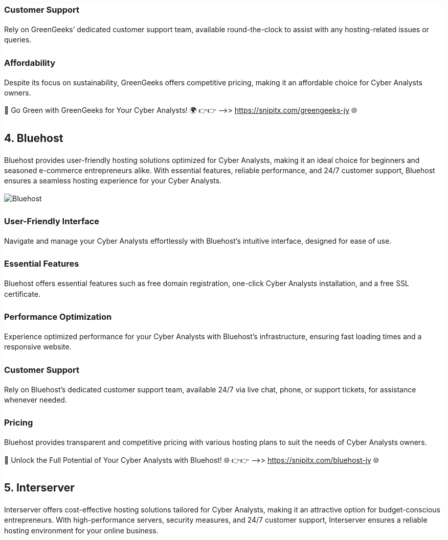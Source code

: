 ### Customer Support
Rely on GreenGeeks’ dedicated customer support team, available round-the-clock to assist with any hosting-related issues or queries.

### Affordability
Despite its focus on sustainability, GreenGeeks offers competitive pricing, making it an affordable choice for Cyber Analysts owners.

🌿 Go Green with GreenGeeks for Your Cyber Analysts! 🌍
👉👉 -->> https://snipitx.com/greengeeks-jy 🌐

## 4. Bluehost

Bluehost provides user-friendly hosting solutions optimized for Cyber Analysts, making it an ideal choice for beginners and seasoned e-commerce entrepreneurs alike. With essential features, reliable performance, and 24/7 customer support, Bluehost ensures a seamless hosting experience for your Cyber Analysts.

![Bluehost](https://i.imgur.com/PasFF9E.jpeg "Bluehost Hosting")

### User-Friendly Interface
Navigate and manage your Cyber Analysts effortlessly with Bluehost’s intuitive interface, designed for ease of use.

### Essential Features
Bluehost offers essential features such as free domain registration, one-click Cyber Analysts installation, and a free SSL certificate.

### Performance Optimization
Experience optimized performance for your Cyber Analysts with Bluehost’s infrastructure, ensuring fast loading times and a responsive website.

### Customer Support
Rely on Bluehost’s dedicated customer support team, available 24/7 via live chat, phone, or support tickets, for assistance whenever needed.

### Pricing
Bluehost provides transparent and competitive pricing with various hosting plans to suit the needs of Cyber Analysts owners.

🚀 Unlock the Full Potential of Your Cyber Analysts with Bluehost! 🌐
👉👉 -->> https://snipitx.com/bluehost-jy 🌐

## 5. Interserver

Interserver offers cost-effective hosting solutions tailored for Cyber Analysts, making it an attractive option for budget-conscious entrepreneurs. With high-performance servers, security measures, and 24/7 customer support, Interserver ensures a reliable hosting environment for your online business.
